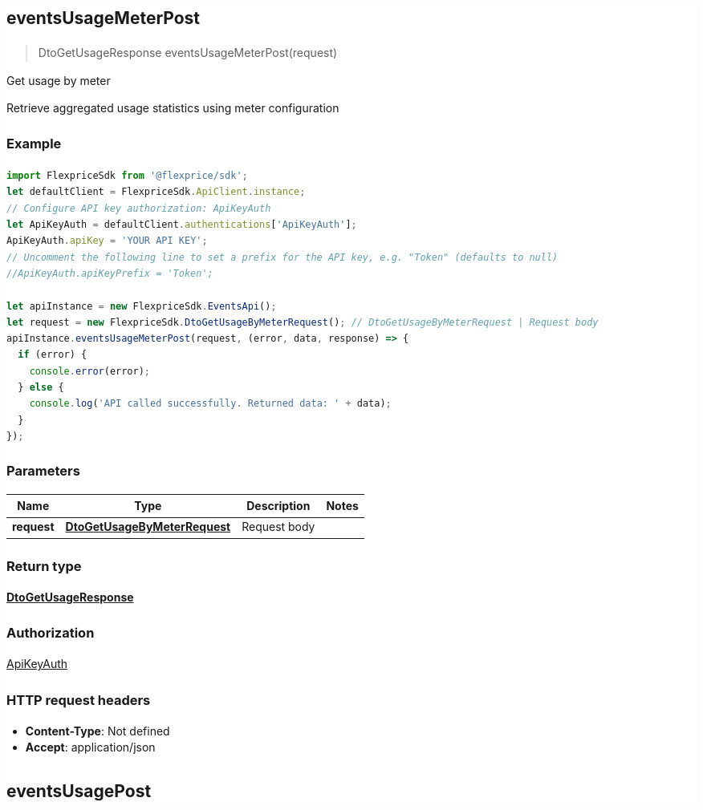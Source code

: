 
## eventsUsageMeterPost

> DtoGetUsageResponse eventsUsageMeterPost(request)

Get usage by meter

Retrieve aggregated usage statistics using meter configuration

### Example

```javascript
import FlexpriceSdk from '@flexprice/sdk';
let defaultClient = FlexpriceSdk.ApiClient.instance;
// Configure API key authorization: ApiKeyAuth
let ApiKeyAuth = defaultClient.authentications['ApiKeyAuth'];
ApiKeyAuth.apiKey = 'YOUR API KEY';
// Uncomment the following line to set a prefix for the API key, e.g. "Token" (defaults to null)
//ApiKeyAuth.apiKeyPrefix = 'Token';

let apiInstance = new FlexpriceSdk.EventsApi();
let request = new FlexpriceSdk.DtoGetUsageByMeterRequest(); // DtoGetUsageByMeterRequest | Request body
apiInstance.eventsUsageMeterPost(request, (error, data, response) => {
  if (error) {
    console.error(error);
  } else {
    console.log('API called successfully. Returned data: ' + data);
  }
});
```

### Parameters


Name | Type | Description  | Notes
------------- | ------------- | ------------- | -------------
 **request** | [**DtoGetUsageByMeterRequest**](DtoGetUsageByMeterRequest.md)| Request body | 

### Return type

[**DtoGetUsageResponse**](DtoGetUsageResponse.md)

### Authorization

[ApiKeyAuth](../README.md#ApiKeyAuth)

### HTTP request headers

- **Content-Type**: Not defined
- **Accept**: application/json


## eventsUsagePost
